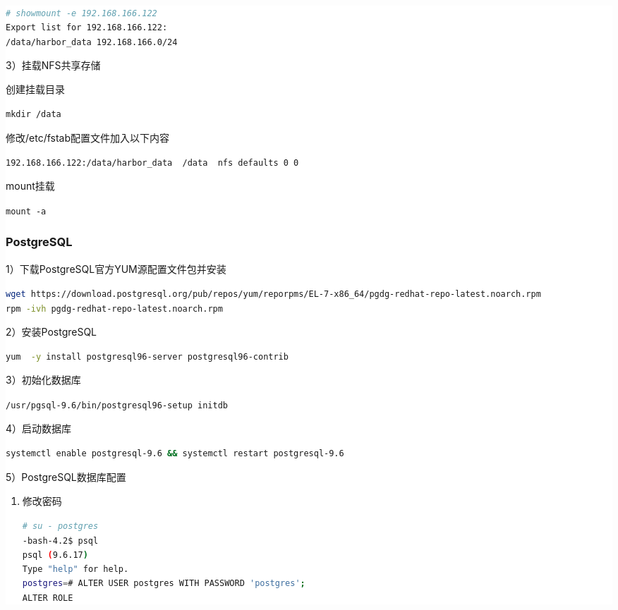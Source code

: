 ```bash
# showmount -e 192.168.166.122
Export list for 192.168.166.122:
/data/harbor_data 192.168.166.0/24
```

3）挂载NFS共享存储

创建挂载目录

```
mkdir /data
```

修改/etc/fstab配置文件加入以下内容

```
192.168.166.122:/data/harbor_data  /data  nfs defaults 0 0
```

mount挂载

```
mount -a
```

### PostgreSQL

1）下载PostgreSQL官方YUM源配置文件包并安装

```bash
wget https://download.postgresql.org/pub/repos/yum/reporpms/EL-7-x86_64/pgdg-redhat-repo-latest.noarch.rpm
rpm -ivh pgdg-redhat-repo-latest.noarch.rpm 
```

2）安装PostgreSQL

```bash
yum  -y install postgresql96-server postgresql96-contrib 
```

3）初始化数据库

```bash
/usr/pgsql-9.6/bin/postgresql96-setup initdb  
```

4）启动数据库

```bash
systemctl enable postgresql-9.6 && systemctl restart postgresql-9.6
```

5）PostgreSQL数据库配置

1. 修改密码

   ```bash
   # su - postgres
   -bash-4.2$ psql
   psql (9.6.17)
   Type "help" for help.
   postgres=# ALTER USER postgres WITH PASSWORD 'postgres';
   ALTER ROLE
   ```
